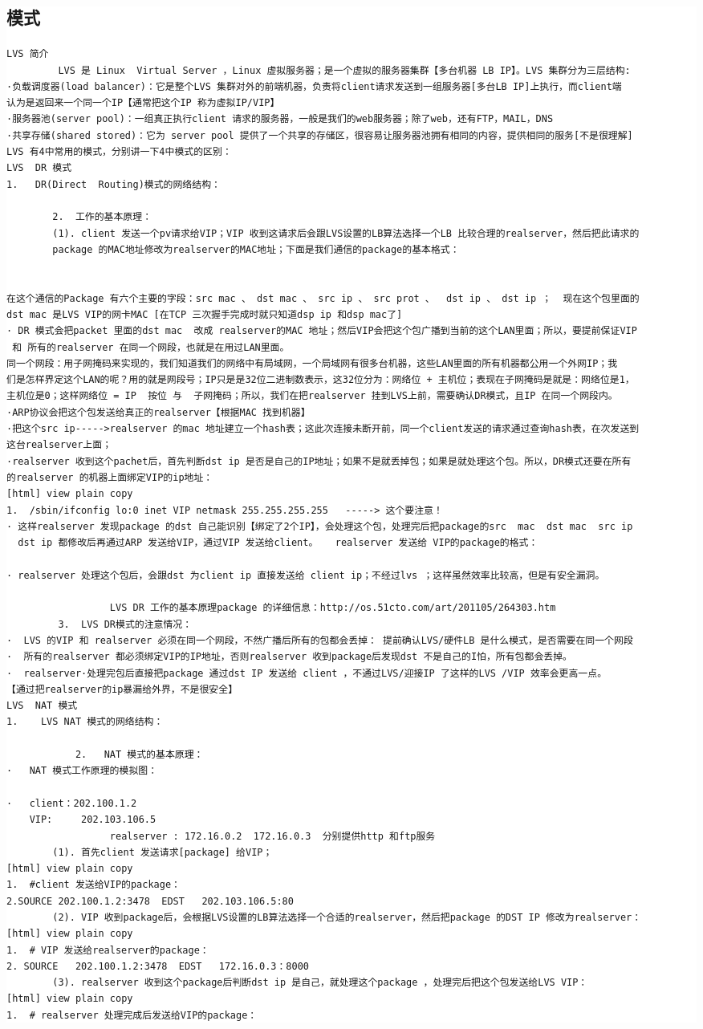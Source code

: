 

## 模式
```
LVS 简介
         LVS 是 Linux  Virtual Server ，Linux 虚拟服务器；是一个虚拟的服务器集群【多台机器 LB IP】。LVS 集群分为三层结构:
·负载调度器(load balancer)：它是整个LVS 集群对外的前端机器，负责将client请求发送到一组服务器[多台LB IP]上执行，而client端
认为是返回来一个同一个IP【通常把这个IP 称为虚拟IP/VIP】
·服务器池(server pool)：一组真正执行client 请求的服务器，一般是我们的web服务器；除了web，还有FTP，MAIL，DNS
·共享存储(shared stored)：它为 server pool 提供了一个共享的存储区，很容易让服务器池拥有相同的内容，提供相同的服务[不是很理解]
LVS 有4中常用的模式，分别讲一下4中模式的区别：
LVS  DR 模式
1.   DR(Direct  Routing)模式的网络结构：

        2.  工作的基本原理：
        (1). client 发送一个pv请求给VIP；VIP 收到这请求后会跟LVS设置的LB算法选择一个LB 比较合理的realserver，然后把此请求的
        package 的MAC地址修改为realserver的MAC地址；下面是我们通信的package的基本格式：


在这个通信的Package 有六个主要的字段：src mac 、 dst mac 、 src ip 、 src prot 、  dst ip 、 dst ip ；  现在这个包里面的 
dst mac 是LVS VIP的网卡MAC [在TCP 三次握手完成时就只知道dsp ip 和dsp mac了]
· DR 模式会把packet 里面的dst mac  改成 realserver的MAC 地址；然后VIP会把这个包广播到当前的这个LAN里面；所以，要提前保证VIP
 和 所有的realserver 在同一个网段，也就是在用过LAN里面。
同一个网段：用子网掩码来实现的，我们知道我们的网络中有局域网，一个局域网有很多台机器，这些LAN里面的所有机器都公用一个外网IP；我
们是怎样界定这个LAN的呢？用的就是网段号；IP只是是32位二进制数表示，这32位分为：网络位 + 主机位；表现在子网掩码是就是：网络位是1，
主机位是0；这样网络位 = IP  按位 与  子网掩码；所以，我们在把realserver 挂到LVS上前，需要确认DR模式，且IP 在同一个网段内。
·ARP协议会把这个包发送给真正的realserver【根据MAC 找到机器】
·把这个src ip----->realserver 的mac 地址建立一个hash表；这此次连接未断开前，同一个client发送的请求通过查询hash表，在次发送到
这台realserver上面；
·realserver 收到这个pachet后，首先判断dst ip 是否是自己的IP地址；如果不是就丢掉包；如果是就处理这个包。所以，DR模式还要在所有
的realserver 的机器上面绑定VIP的ip地址：
[html] view plain copy
1.  /sbin/ifconfig lo:0 inet VIP netmask 255.255.255.255   -----> 这个要注意！  
· 这样realserver 发现package 的dst 自己能识别【绑定了2个IP】，会处理这个包，处理完后把package的src  mac  dst mac  src ip 
  dst ip 都修改后再通过ARP 发送给VIP，通过VIP 发送给client。   realserver 发送给 VIP的package的格式：

· realserver 处理这个包后，会跟dst 为client ip 直接发送给 client ip；不经过lvs ；这样虽然效率比较高，但是有安全漏洞。 

                  LVS DR 工作的基本原理package 的详细信息：http://os.51cto.com/art/201105/264303.htm
         3.  LVS DR模式的注意情况：
·  LVS 的VIP 和 realserver 必须在同一个网段，不然广播后所有的包都会丢掉： 提前确认LVS/硬件LB 是什么模式，是否需要在同一个网段
·  所有的realserver 都必须绑定VIP的IP地址，否则realserver 收到package后发现dst 不是自己的I怕，所有包都会丢掉。
·  realserver·处理完包后直接把package 通过dst IP 发送给 client ，不通过LVS/迎接IP 了这样的LVS /VIP 效率会更高一点。
【通过把realserver的ip暴漏给外界，不是很安全】
LVS  NAT 模式
1.    LVS NAT 模式的网络结构：

            2.   NAT 模式的基本原理：
·   NAT 模式工作原理的模拟图：

·   client：202.100.1.2 
    VIP:     202.103.106.5    
                  realserver : 172.16.0.2  172.16.0.3  分别提供http 和ftp服务
        (1). 首先client 发送请求[package] 给VIP；
[html] view plain copy
1.  #client 发送给VIP的package：  
2.SOURCE 202.100.1.2:3478  EDST   202.103.106.5:80  
        (2). VIP 收到package后，会根据LVS设置的LB算法选择一个合适的realserver，然后把package 的DST IP 修改为realserver：   
[html] view plain copy
1.  # VIP 发送给realserver的package：  
2. SOURCE   202.100.1.2:3478  EDST   172.16.0.3：8000  
        (3). realserver 收到这个package后判断dst ip 是自己，就处理这个package ，处理完后把这个包发送给LVS VIP：
[html] view plain copy
1.  # realserver 处理完成后发送给VIP的package：  
```